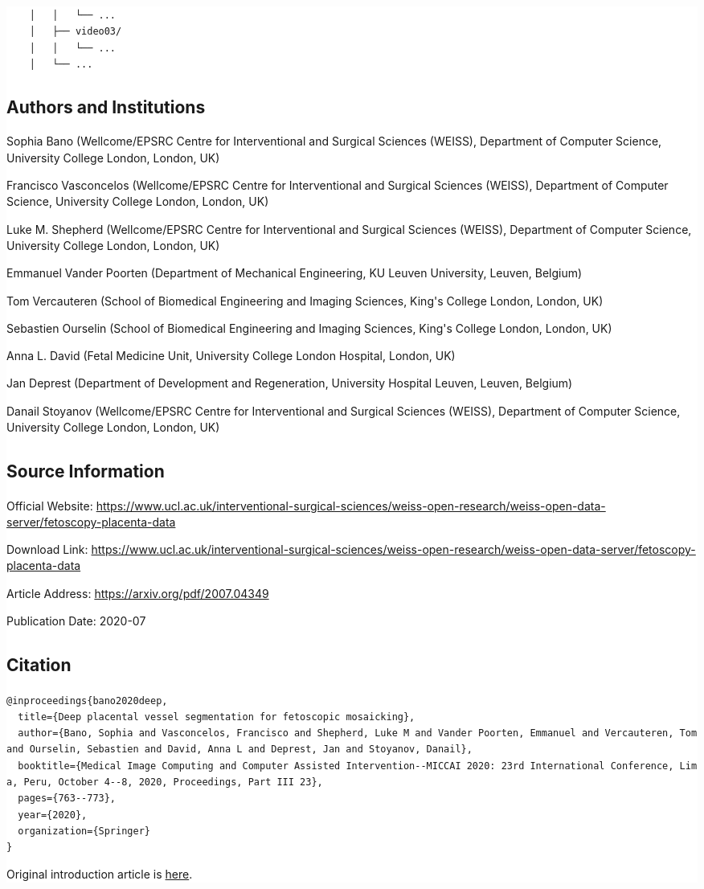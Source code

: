 ``` 
    │   │   └── ...
    │   ├── video03/
    │   │   └── ...
    │   └── ...
```

## Authors and Institutions

Sophia Bano (Wellcome/EPSRC Centre for Interventional and Surgical Sciences (WEISS), Department of Computer Science, University College London, London, UK)

Francisco Vasconcelos (Wellcome/EPSRC Centre for Interventional and Surgical Sciences (WEISS), Department of Computer Science, University College London, London, UK)

Luke M. Shepherd (Wellcome/EPSRC Centre for Interventional and Surgical Sciences (WEISS), Department of Computer Science, University College London, London, UK)

Emmanuel Vander Poorten (Department of Mechanical Engineering, KU Leuven University, Leuven, Belgium)

Tom Vercauteren (School of Biomedical Engineering and Imaging Sciences, King's College London, London, UK)

Sebastien Ourselin (School of Biomedical Engineering and Imaging Sciences, King's College London, London, UK)

Anna L. David (Fetal Medicine Unit, University College London Hospital, London, UK)

Jan Deprest (Department of Development and Regeneration, University Hospital Leuven, Leuven, Belgium)

Danail Stoyanov (Wellcome/EPSRC Centre for Interventional and Surgical Sciences (WEISS), Department of Computer Science, University College London, London, UK)

## Source Information

Official Website: https://www.ucl.ac.uk/interventional-surgical-sciences/weiss-open-research/weiss-open-data-server/fetoscopy-placenta-data

Download Link: https://www.ucl.ac.uk/interventional-surgical-sciences/weiss-open-research/weiss-open-data-server/fetoscopy-placenta-data

Article Address: https://arxiv.org/pdf/2007.04349

Publication Date: 2020-07

## Citation

``` 
@inproceedings{bano2020deep,
  title={Deep placental vessel segmentation for fetoscopic mosaicking},
  author={Bano, Sophia and Vasconcelos, Francisco and Shepherd, Luke M and Vander Poorten, Emmanuel and Vercauteren, Tom and Ourselin, Sebastien and David, Anna L and Deprest, Jan and Stoyanov, Danail},
  booktitle={Medical Image Computing and Computer Assisted Intervention--MICCAI 2020: 23rd International Conference, Lima, Peru, October 4--8, 2020, Proceedings, Part III 23},
  pages={763--773},
  year={2020},
  organization={Springer}
}
```

Original introduction article is [here](https://zhuanlan.zhihu.com/p/7738022134).